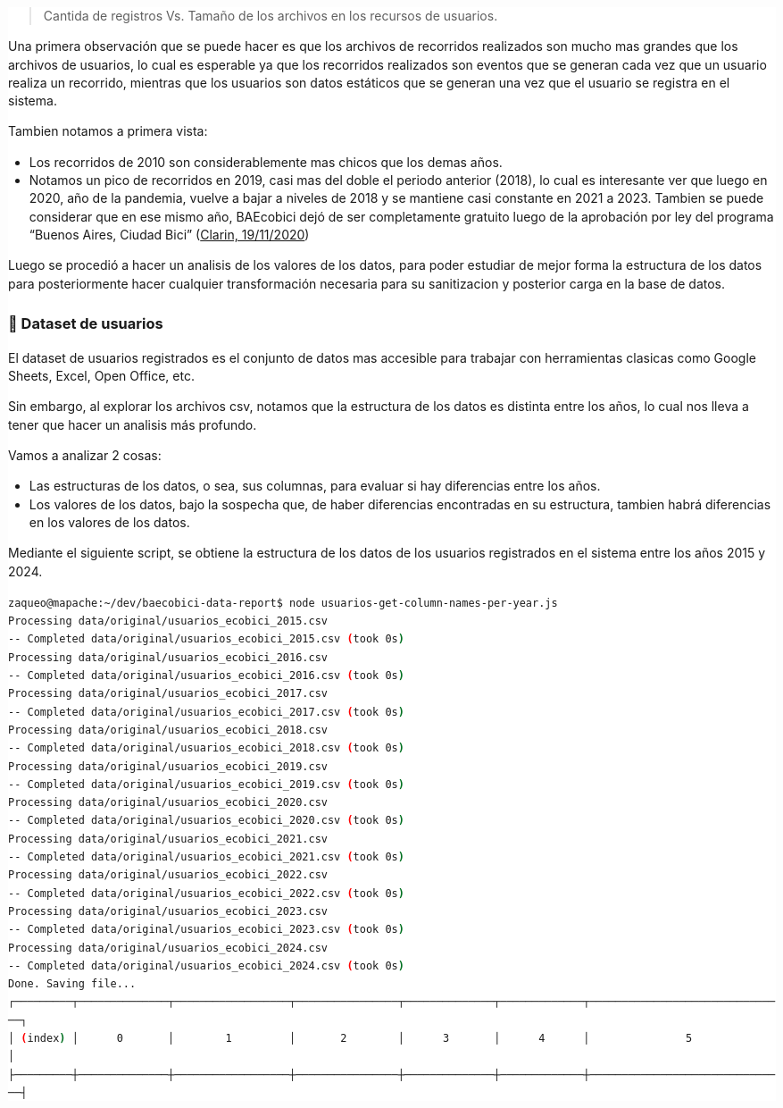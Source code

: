 > Cantida de registros Vs. Tamaño de los archivos en los recursos de usuarios.

Una primera observación que se puede hacer es que los archivos de recorridos realizados son mucho mas grandes que los archivos de usuarios, lo cual es esperable ya que los recorridos realizados son eventos que se generan cada vez que un usuario realiza un recorrido, mientras que los usuarios son datos estáticos que se generan una vez que el usuario se registra en el sistema.

Tambien notamos a primera vista:

* Los recorridos de 2010 son considerablemente mas chicos que los demas años.
* Notamos un pico de recorridos en 2019, casi mas del doble el periodo anterior (2018), lo cual es interesante ver que luego en 2020, año de la pandemia, vuelve a bajar a niveles de 2018 y se mantiene casi constante en 2021 a 2023. Tambien se puede considerar que en ese mismo año, BAEcobici dejó de ser completamente gratuito luego de la aprobación por ley del programa “Buenos Aires, Ciudad Bici” ([Clarin, 19/11/2020](https://www.clarin.com/ciudades/ecobici-deja-totalmente-gratuito-aprueban-ley-cobrarles-turistas-vecinos-fines-semana_0_GCPY_irgK.html))

Luego se procedió a hacer un analisis de los valores de los datos, para poder estudiar de mejor forma la estructura de los datos para posteriormente hacer cualquier transformación necesaria para su sanitizacion y posterior carga en la base de datos.

### 👥 Dataset de usuarios

El dataset de usuarios registrados es el conjunto de datos mas accesible para trabajar con herramientas clasicas como Google Sheets, Excel, Open Office, etc.

Sin embargo, al explorar los archivos csv, notamos que la estructura de los datos es distinta entre los años, lo cual nos lleva a tener que hacer un analisis más profundo.

Vamos a analizar 2 cosas:
- Las estructuras de los datos, o sea, sus columnas, para evaluar si hay diferencias entre los años.
- Los valores de los datos, bajo la sospecha que, de haber diferencias encontradas en su estructura, tambien habrá diferencias en los valores de los datos.

Mediante el siguiente script, se obtiene la estructura de los datos de los usuarios registrados en el sistema entre los años 2015 y 2024.


```bash
zaqueo@mapache:~/dev/baecobici-data-report$ node usuarios-get-column-names-per-year.js
Processing data/original/usuarios_ecobici_2015.csv
-- Completed data/original/usuarios_ecobici_2015.csv (took 0s)
Processing data/original/usuarios_ecobici_2016.csv
-- Completed data/original/usuarios_ecobici_2016.csv (took 0s)
Processing data/original/usuarios_ecobici_2017.csv
-- Completed data/original/usuarios_ecobici_2017.csv (took 0s)
Processing data/original/usuarios_ecobici_2018.csv
-- Completed data/original/usuarios_ecobici_2018.csv (took 0s)
Processing data/original/usuarios_ecobici_2019.csv
-- Completed data/original/usuarios_ecobici_2019.csv (took 0s)
Processing data/original/usuarios_ecobici_2020.csv
-- Completed data/original/usuarios_ecobici_2020.csv (took 0s)
Processing data/original/usuarios_ecobici_2021.csv
-- Completed data/original/usuarios_ecobici_2021.csv (took 0s)
Processing data/original/usuarios_ecobici_2022.csv
-- Completed data/original/usuarios_ecobici_2022.csv (took 0s)
Processing data/original/usuarios_ecobici_2023.csv
-- Completed data/original/usuarios_ecobici_2023.csv (took 0s)
Processing data/original/usuarios_ecobici_2024.csv
-- Completed data/original/usuarios_ecobici_2024.csv (took 0s)
Done. Saving file...
┌─────────┬──────────────┬──────────────────┬────────────────┬──────────────┬─────────────┬───────────────────────────────┐
│ (index) │      0       │        1         │       2        │      3       │      4      │               5               │
├─────────┼──────────────┼──────────────────┼────────────────┼──────────────┼─────────────┼───────────────────────────────┤
```